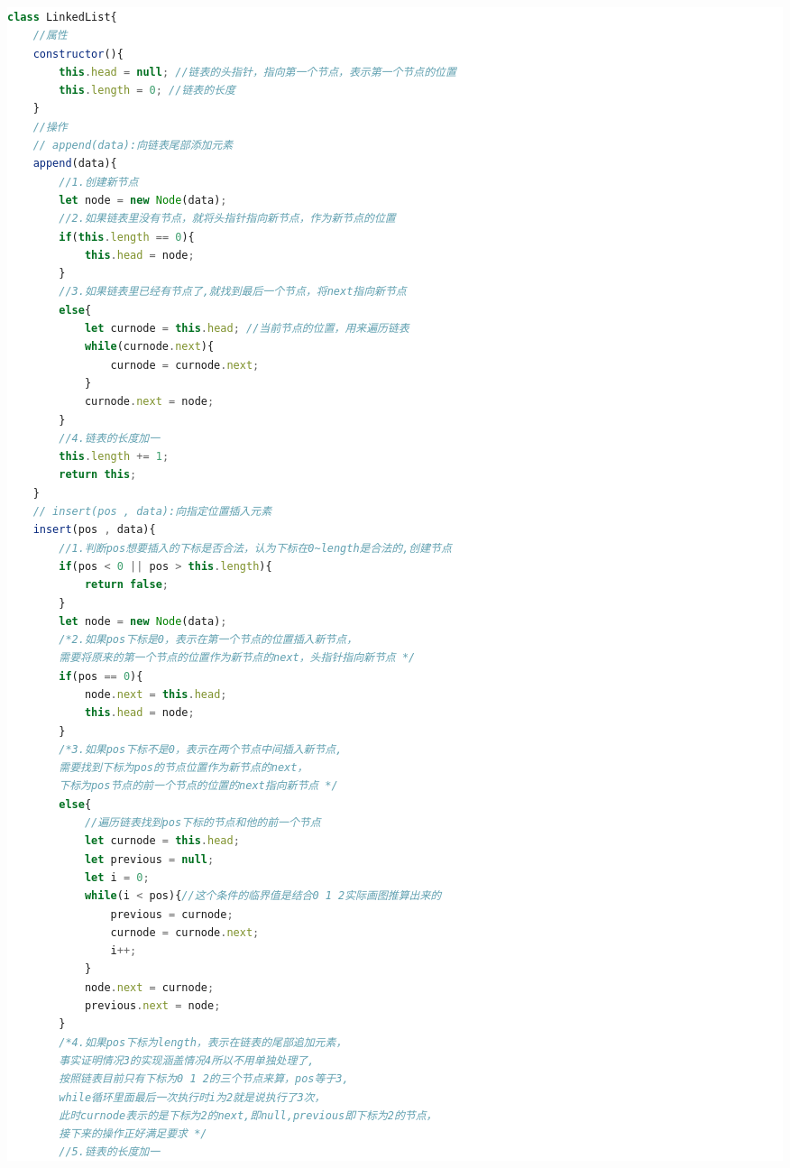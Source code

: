 ```javascript
class LinkedList{
    //属性
    constructor(){
        this.head = null; //链表的头指针，指向第一个节点，表示第一个节点的位置
        this.length = 0; //链表的长度
    }
    //操作
    // append(data):向链表尾部添加元素
    append(data){
        //1.创建新节点
        let node = new Node(data);
        //2.如果链表里没有节点，就将头指针指向新节点，作为新节点的位置
        if(this.length == 0){
            this.head = node;
        }
        //3.如果链表里已经有节点了,就找到最后一个节点，将next指向新节点
        else{
            let curnode = this.head; //当前节点的位置，用来遍历链表
            while(curnode.next){
                curnode = curnode.next;
            }
            curnode.next = node;
        }
        //4.链表的长度加一
        this.length += 1;
        return this;
    }
    // insert(pos , data):向指定位置插入元素
    insert(pos , data){
        //1.判断pos想要插入的下标是否合法，认为下标在0~length是合法的,创建节点
        if(pos < 0 || pos > this.length){
            return false;
        }
        let node = new Node(data);
        /*2.如果pos下标是0，表示在第一个节点的位置插入新节点，
        需要将原来的第一个节点的位置作为新节点的next，头指针指向新节点 */
        if(pos == 0){
            node.next = this.head;
            this.head = node;
        }
        /*3.如果pos下标不是0，表示在两个节点中间插入新节点,
        需要找到下标为pos的节点位置作为新节点的next，
        下标为pos节点的前一个节点的位置的next指向新节点 */
        else{
            //遍历链表找到pos下标的节点和他的前一个节点
            let curnode = this.head;
            let previous = null;
            let i = 0;
            while(i < pos){//这个条件的临界值是结合0 1 2实际画图推算出来的
                previous = curnode;
                curnode = curnode.next;
                i++;
            }
            node.next = curnode;
            previous.next = node;
        }
        /*4.如果pos下标为length，表示在链表的尾部追加元素，
        事实证明情况3的实现涵盖情况4所以不用单独处理了,
        按照链表目前只有下标为0 1 2的三个节点来算，pos等于3,
        while循环里面最后一次执行时i为2就是说执行了3次，
        此时curnode表示的是下标为2的next,即null,previous即下标为2的节点，
        接下来的操作正好满足要求 */
        //5.链表的长度加一
```